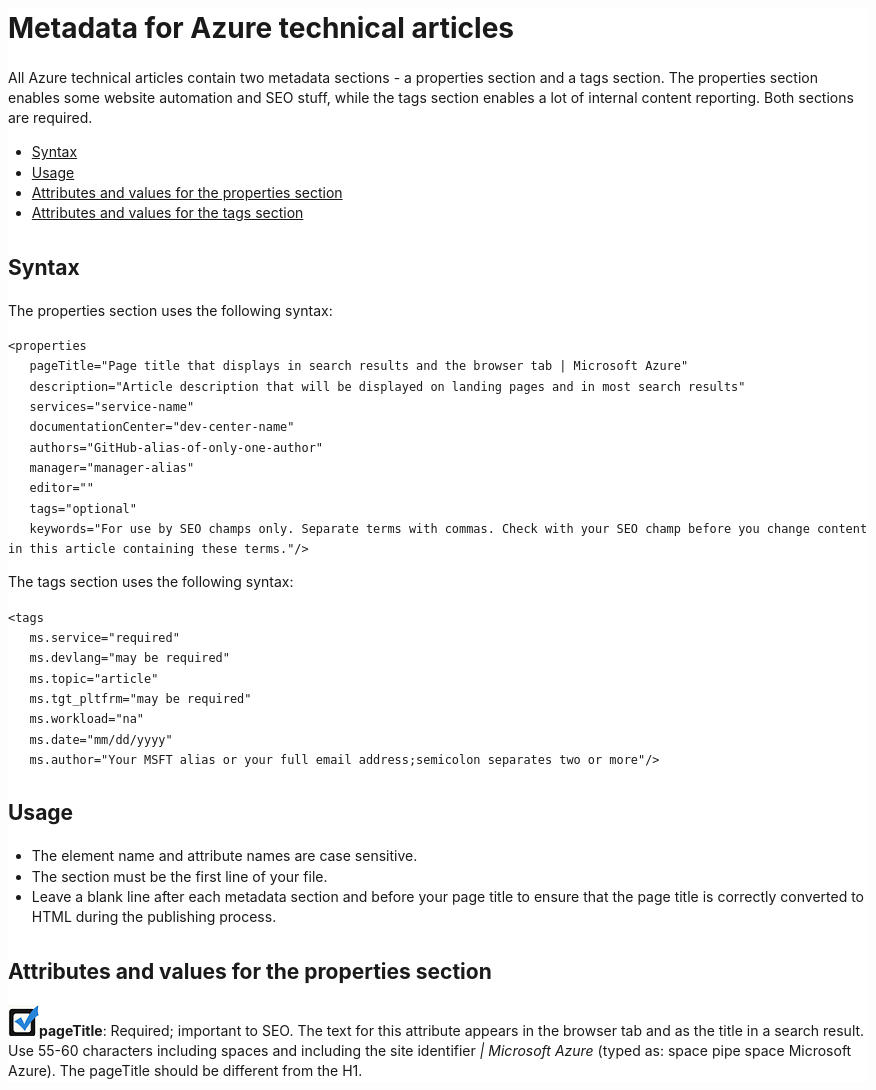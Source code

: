 

# Metadata for Azure technical articles
All Azure technical articles contain two metadata sections - a properties section and a tags section. The properties section enables some website automation and SEO stuff, while the tags section enables a lot of internal content reporting. Both sections are required.

* [Syntax](#syntax.md)
* [Usage](#usage.md)
* [Attributes and values for the properties section](#attributes-and-values-for-the-properties-section.md)
* [Attributes and values for the tags section](#attributes-and-values-for-the-tags-section.md)

## Syntax
The properties section uses the following syntax:

    <properties
       pageTitle="Page title that displays in search results and the browser tab | Microsoft Azure"
       description="Article description that will be displayed on landing pages and in most search results"
       services="service-name"
       documentationCenter="dev-center-name"
       authors="GitHub-alias-of-only-one-author"
       manager="manager-alias"
       editor=""
       tags="optional"
       keywords="For use by SEO champs only. Separate terms with commas. Check with your SEO champ before you change content in this article containing these terms."/>

The tags section uses the following syntax:

    <tags
       ms.service="required"
       ms.devlang="may be required"
       ms.topic="article"
       ms.tgt_pltfrm="may be required"
       ms.workload="na"
       ms.date="mm/dd/yyyy"
       ms.author="Your MSFT alias or your full email address;semicolon separates two or more"/>

## Usage
* The element name and attribute names are case sensitive.
* The <properties> section must be the first line of your file.
* Leave a blank line after each metadata section and before your page title to ensure that the page title is correctly converted to HTML during the publishing process.

## Attributes and values for the properties section
![](./media/article-metadata/checkmark-small.png)**pageTitle**: Required; important to SEO. The text for this attribute appears in the browser tab and as the title in a search result. Use 55-60 characters including spaces and including the site identifier *| Microsoft Azure* (typed as: space pipe space Microsoft Azure).  The pageTitle should be different from the H1.

